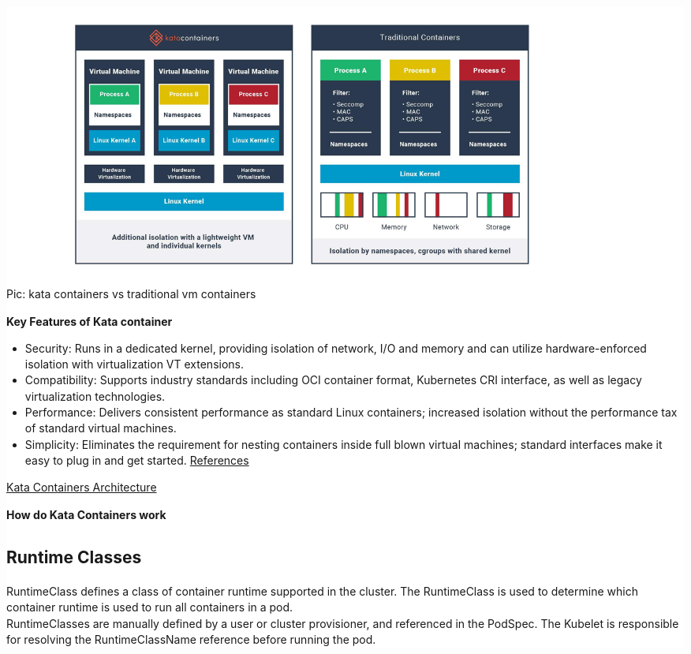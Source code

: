  <img src="./image/katacontainers_diagram.jpg" alt="kata containers vs traditional vm containers" title="kata containers vs traditional vm containers" height="350" width="750"/>
  <br/>
  Pic: kata containers vs traditional vm containers
</p>

**Key Features of Kata container**

- Security: Runs in a dedicated kernel, providing isolation of network, I/O and memory and can utilize hardware-enforced isolation with virtualization VT extensions.
- Compatibility: Supports industry standards including OCI container format, Kubernetes CRI interface, as well as legacy virtualization technologies.
- Performance: Delivers consistent performance as standard Linux containers; increased isolation without the performance tax of standard virtual machines.
- Simplicity: Eliminates the requirement for nesting containers inside full blown virtual machines; standard interfaces make it easy to plug in and get started.
[References](https://katacontainers.io/#:~:text=Kata%20Containers%20is%20an%20open%20source%20community%20working%20to%20build,a%20second%20layer%20of%20defense.)

[Kata Containers Architecture](https://github.com/kata-containers/documentation/blob/master/design/architecture.md)

**How do Kata Containers work**


## Runtime Classes
RuntimeClass defines a class of container runtime supported in the cluster. The RuntimeClass is used to determine which container runtime is used to run all containers in a pod.\
RuntimeClasses are manually defined by a user or cluster provisioner, and referenced in the PodSpec. The Kubelet is responsible for resolving the RuntimeClassName reference before running the pod.

